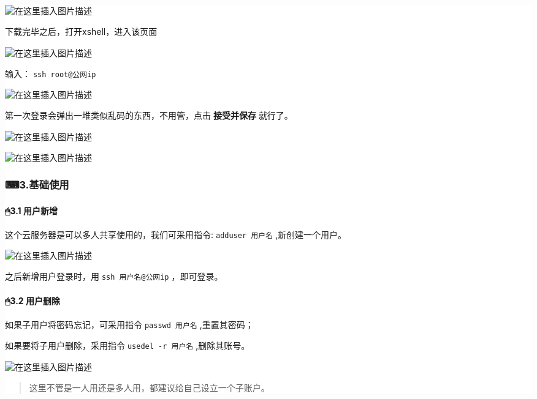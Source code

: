 ![在这里插入图片描述](https://i-blog.csdnimg.cn/blog_migrate/3b291ba9887ce0be3ddec8d06c85a58d.png)

下载完毕之后，打开xshell，进入该页面
  
![在这里插入图片描述](https://i-blog.csdnimg.cn/blog_migrate/753a777c440b270476b3d849366eded4.png)

输入：
`ssh root@公网ip`
  
![在这里插入图片描述](https://i-blog.csdnimg.cn/blog_migrate/9440d594dd6bc47af74cbdf3d125a9c5.png)

第一次登录会弹出一堆类似乱码的东西，不用管，点击
**接受并保存**
就行了。

![在这里插入图片描述](https://i-blog.csdnimg.cn/blog_migrate/b2b732ce610584b9dff78b24105fa2fa.png)
  
![在这里插入图片描述](https://i-blog.csdnimg.cn/blog_migrate/10fec0f43cc7ba4bb92a4bca690e40bf.png)

### ⌨3.基础使用

#### 🖱3.1 用户新增

这个云服务器是可以多人共享使用的，我们可采用指令:
`adduser 用户名`
,新创建一个用户。

![在这里插入图片描述](https://i-blog.csdnimg.cn/blog_migrate/89fbac618a0c65971c271db1cefbbd81.png)

之后新增用户登录时，用
`ssh 用户名@公网ip`
，即可登录。

#### 🖱3.2 用户删除

如果子用户将密码忘记，可采用指令
`passwd 用户名`
,重置其密码；

如果要将子用户删除，采用指令
`usedel -r 用户名`
,删除其账号。

![在这里插入图片描述](https://i-blog.csdnimg.cn/blog_migrate/81bd7bb60b0a8c29130a93de5c4633bb.png)

> 这里不管是一人用还是多人用，都建议给自己设立一个子账户。